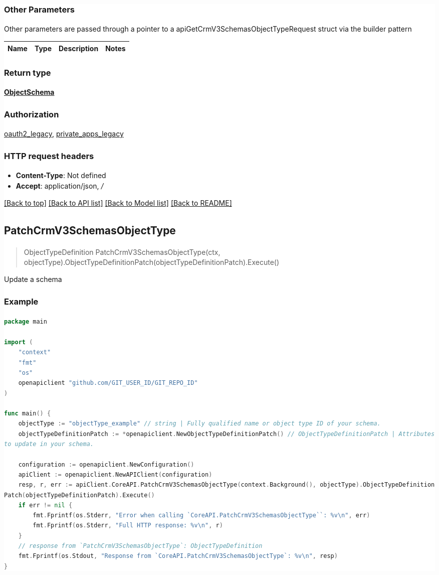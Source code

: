 ### Other Parameters

Other parameters are passed through a pointer to a apiGetCrmV3SchemasObjectTypeRequest struct via the builder pattern


Name | Type | Description  | Notes
------------- | ------------- | ------------- | -------------


### Return type

[**ObjectSchema**](ObjectSchema.md)

### Authorization

[oauth2_legacy](../README.md#oauth2_legacy), [private_apps_legacy](../README.md#private_apps_legacy)

### HTTP request headers

- **Content-Type**: Not defined
- **Accept**: application/json, */*

[[Back to top]](#) [[Back to API list]](../README.md#documentation-for-api-endpoints)
[[Back to Model list]](../README.md#documentation-for-models)
[[Back to README]](../README.md)


## PatchCrmV3SchemasObjectType

> ObjectTypeDefinition PatchCrmV3SchemasObjectType(ctx, objectType).ObjectTypeDefinitionPatch(objectTypeDefinitionPatch).Execute()

Update a schema



### Example

```go
package main

import (
	"context"
	"fmt"
	"os"
	openapiclient "github.com/GIT_USER_ID/GIT_REPO_ID"
)

func main() {
	objectType := "objectType_example" // string | Fully qualified name or object type ID of your schema.
	objectTypeDefinitionPatch := *openapiclient.NewObjectTypeDefinitionPatch() // ObjectTypeDefinitionPatch | Attributes to update in your schema.

	configuration := openapiclient.NewConfiguration()
	apiClient := openapiclient.NewAPIClient(configuration)
	resp, r, err := apiClient.CoreAPI.PatchCrmV3SchemasObjectType(context.Background(), objectType).ObjectTypeDefinitionPatch(objectTypeDefinitionPatch).Execute()
	if err != nil {
		fmt.Fprintf(os.Stderr, "Error when calling `CoreAPI.PatchCrmV3SchemasObjectType``: %v\n", err)
		fmt.Fprintf(os.Stderr, "Full HTTP response: %v\n", r)
	}
	// response from `PatchCrmV3SchemasObjectType`: ObjectTypeDefinition
	fmt.Fprintf(os.Stdout, "Response from `CoreAPI.PatchCrmV3SchemasObjectType`: %v\n", resp)
}
```